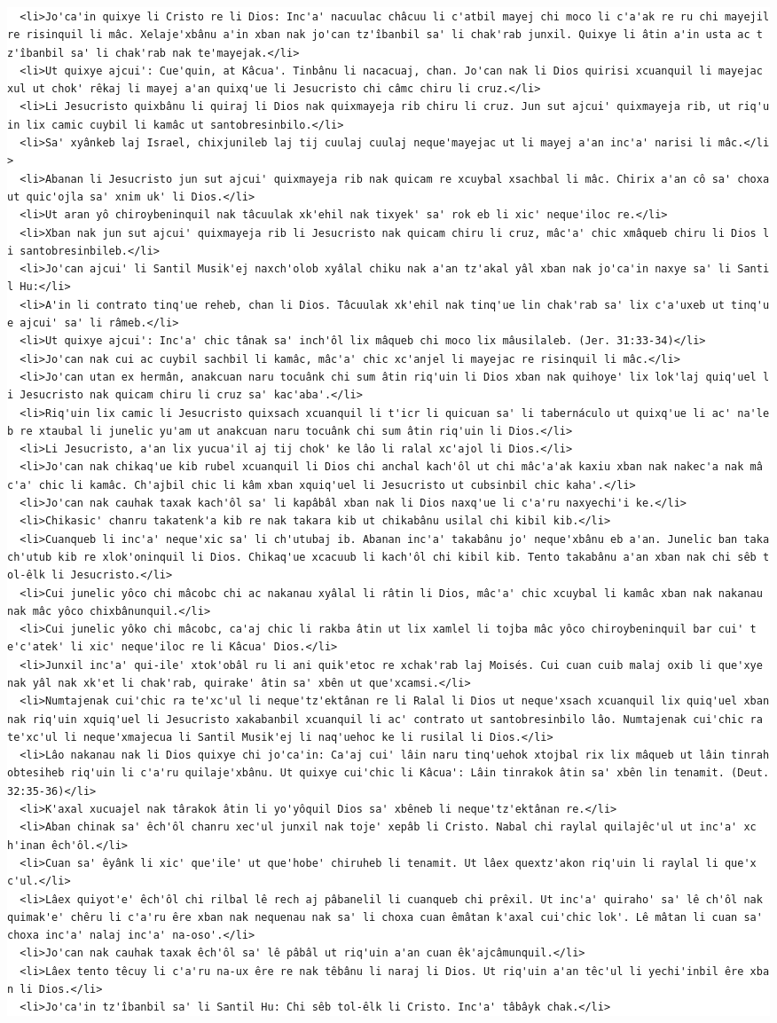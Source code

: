       <li>Jo'ca'in quixye li Cristo re li Dios: Inc'a' nacuulac châcuu li c'atbil mayej chi moco li c'a'ak re ru chi mayejil re risinquil li mâc. Xelaje'xbânu a'in xban nak jo'can tz'îbanbil sa' li chak'rab junxil. Quixye li âtin a'in usta ac tz'îbanbil sa' li chak'rab nak te'mayejak.</li>
      <li>Ut quixye ajcui': Cue'quin, at Kâcua'. Tinbânu li nacacuaj, chan. Jo'can nak li Dios quirisi xcuanquil li mayejac xul ut chok' rêkaj li mayej a'an quixq'ue li Jesucristo chi câmc chiru li cruz.</li>
      <li>Li Jesucristo quixbânu li quiraj li Dios nak quixmayeja rib chiru li cruz. Jun sut ajcui' quixmayeja rib, ut riq'uin lix camic cuybil li kamâc ut santobresinbilo.</li>
      <li>Sa' xyânkeb laj Israel, chixjunileb laj tij cuulaj cuulaj neque'mayejac ut li mayej a'an inc'a' narisi li mâc.</li>
      <li>Abanan li Jesucristo jun sut ajcui' quixmayeja rib nak quicam re xcuybal xsachbal li mâc. Chirix a'an cô sa' choxa ut quic'ojla sa' xnim uk' li Dios.</li>
      <li>Ut aran yô chiroybeninquil nak tâcuulak xk'ehil nak tixyek' sa' rok eb li xic' neque'iloc re.</li>
      <li>Xban nak jun sut ajcui' quixmayeja rib li Jesucristo nak quicam chiru li cruz, mâc'a' chic xmâqueb chiru li Dios li santobresinbileb.</li>
      <li>Jo'can ajcui' li Santil Musik'ej naxch'olob xyâlal chiku nak a'an tz'akal yâl xban nak jo'ca'in naxye sa' li Santil Hu:</li>
      <li>A'in li contrato tinq'ue reheb, chan li Dios. Tâcuulak xk'ehil nak tinq'ue lin chak'rab sa' lix c'a'uxeb ut tinq'ue ajcui' sa' li râmeb.</li>
      <li>Ut quixye ajcui': Inc'a' chic tânak sa' inch'ôl lix mâqueb chi moco lix mâusilaleb. (Jer. 31:33-34)</li>
      <li>Jo'can nak cui ac cuybil sachbil li kamâc, mâc'a' chic xc'anjel li mayejac re risinquil li mâc.</li>
      <li>Jo'can utan ex hermân, anakcuan naru tocuânk chi sum âtin riq'uin li Dios xban nak quihoye' lix lok'laj quiq'uel li Jesucristo nak quicam chiru li cruz sa' kac'aba'.</li>
      <li>Riq'uin lix camic li Jesucristo quixsach xcuanquil li t'icr li quicuan sa' li tabernáculo ut quixq'ue li ac' na'leb re xtaubal li junelic yu'am ut anakcuan naru tocuânk chi sum âtin riq'uin li Dios.</li>
      <li>Li Jesucristo, a'an lix yucua'il aj tij chok' ke lâo li ralal xc'ajol li Dios.</li>
      <li>Jo'can nak chikaq'ue kib rubel xcuanquil li Dios chi anchal kach'ôl ut chi mâc'a'ak kaxiu xban nak nakec'a nak mâc'a' chic li kamâc. Ch'ajbil chic li kâm xban xquiq'uel li Jesucristo ut cubsinbil chic kaha'.</li>
      <li>Jo'can nak cauhak taxak kach'ôl sa' li kapâbâl xban nak li Dios naxq'ue li c'a'ru naxyechi'i ke.</li>
      <li>Chikasic' chanru takatenk'a kib re nak takara kib ut chikabânu usilal chi kibil kib.</li>
      <li>Cuanqueb li inc'a' neque'xic sa' li ch'utubaj ib. Abanan inc'a' takabânu jo' neque'xbânu eb a'an. Junelic ban takach'utub kib re xlok'oninquil li Dios. Chikaq'ue xcacuub li kach'ôl chi kibil kib. Tento takabânu a'an xban nak chi sêb tol-êlk li Jesucristo.</li>
      <li>Cui junelic yôco chi mâcobc chi ac nakanau xyâlal li râtin li Dios, mâc'a' chic xcuybal li kamâc xban nak nakanau nak mâc yôco chixbânunquil.</li>
      <li>Cui junelic yôko chi mâcobc, ca'aj chic li rakba âtin ut lix xamlel li tojba mâc yôco chiroybeninquil bar cui' te'c'atek' li xic' neque'iloc re li Kâcua' Dios.</li>
      <li>Junxil inc'a' qui-ile' xtok'obâl ru li ani quik'etoc re xchak'rab laj Moisés. Cui cuan cuib malaj oxib li que'xye nak yâl nak xk'et li chak'rab, quirake' âtin sa' xbên ut que'xcamsi.</li>
      <li>Numtajenak cui'chic ra te'xc'ul li neque'tz'ektânan re li Ralal li Dios ut neque'xsach xcuanquil lix quiq'uel xban nak riq'uin xquiq'uel li Jesucristo xakabanbil xcuanquil li ac' contrato ut santobresinbilo lâo. Numtajenak cui'chic ra te'xc'ul li neque'xmajecua li Santil Musik'ej li naq'uehoc ke li rusilal li Dios.</li>
      <li>Lâo nakanau nak li Dios quixye chi jo'ca'in: Ca'aj cui' lâin naru tinq'uehok xtojbal rix lix mâqueb ut lâin tinrahobtesiheb riq'uin li c'a'ru quilaje'xbânu. Ut quixye cui'chic li Kâcua': Lâin tinrakok âtin sa' xbên lin tenamit. (Deut. 32:35-36)</li>
      <li>K'axal xucuajel nak târakok âtin li yo'yôquil Dios sa' xbêneb li neque'tz'ektânan re.</li>
      <li>Aban chinak sa' êch'ôl chanru xec'ul junxil nak toje' xepâb li Cristo. Nabal chi raylal quilajêc'ul ut inc'a' xch'inan êch'ôl.</li>
      <li>Cuan sa' êyânk li xic' que'ile' ut que'hobe' chiruheb li tenamit. Ut lâex quextz'akon riq'uin li raylal li que'xc'ul.</li>
      <li>Lâex quiyot'e' êch'ôl chi rilbal lê rech aj pâbanelil li cuanqueb chi prêxil. Ut inc'a' quiraho' sa' lê ch'ôl nak quimak'e' chêru li c'a'ru êre xban nak nequenau nak sa' li choxa cuan êmâtan k'axal cui'chic lok'. Lê mâtan li cuan sa' choxa inc'a' nalaj inc'a' na-oso'.</li>
      <li>Jo'can nak cauhak taxak êch'ôl sa' lê pâbâl ut riq'uin a'an cuan êk'ajcâmunquil.</li>
      <li>Lâex tento têcuy li c'a'ru na-ux êre re nak têbânu li naraj li Dios. Ut riq'uin a'an têc'ul li yechi'inbil êre xban li Dios.</li>
      <li>Jo'ca'in tz'îbanbil sa' li Santil Hu: Chi sêb tol-êlk li Cristo. Inc'a' tâbâyk chak.</li>